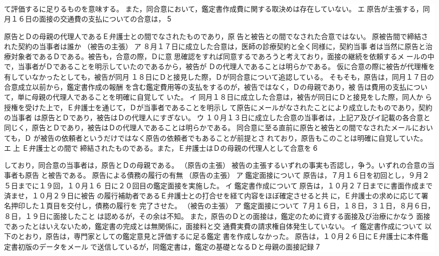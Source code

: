 て評価するに足りるものを意味する。 
     また，同合意において，鑑定書作成費に関する取決めは存在していない。 
   エ 原告が主張する，同月１６日の面接の交通費の支払についての合意は，
5 
 
原告とＤの母親の代理人であるＥ弁護士との間でなされたものであり，原
告と被告との間でなされた合意ではない。 
   原被告間で締結された契約の当事者は誰か 
  （被告の主張） 
   ア ８月１７日に成立した合意は，医師の診療契約と全く同様に，契約当事
者は当然に原告と治療対象者であるＤである。被告も，合意の際，Ｄに意
思確認をすれば同意するであろうと考えており，面接の継続を依頼するメ
ールの中で，当事者がＤであることを明示していたのであるから，被告が
Ｄの代理人であることは明らかである。 
     仮に合意の際に被告が代理権を有していなかったとしても，被告が同月
１８日にＤと接見した際，Ｄが同合意について追認している。 
     そもそも，原告は，同月１７日の合意成立以前から，鑑定書作成の報酬
を含む鑑定費用等の支払をするのが，被告ではなく，Ｄの母親であり，被
告は費用の支払について，単に母親の代理人であることを明確に自覚して
いた。 
   イ 同月１８日に成立した合意は，被告が同日にＤと接見をした際，同人か
ら授権を受けた上で，Ｅ弁護士を通じて，Ｄが当事者であることを明示し
て原告にメールがなされたことにより成立したものであり，契約の当事者
は原告とＤであり，被告はＤの代理人にすぎない。 
   ウ １０月１３日に成立した合意の当事者は，上記ア及びイ記載の各合意と
同じく，原告とＤであり，被告はＤの代理人であることは明らかである。 
     同合意に至る直前に原告と被告との間でなされたメールにおいても，Ｄ
が被告の依頼者というだけではなく原告の依頼者でもあることが前提とさ
れており，原告もこのことは明確に自覚していた。 
   エ 上 Ｅ弁護士との間で
締結されたものである。また，Ｅ弁護士はＤの母親の代理人として合意を
6 
 
しており，同合意の当事者は，原告とＤの母親である。 
  （原告の主張） 
   被告の主張するいずれの事実も否認し，争う。いずれの合意の当事者も原告
と被告である。 
   原告による債務の履行の有無 
  （原告の主張） 
   ア 鑑定面接について 
     原告は，７月１６日を初回とし，９月２５日までに１９回，１０月１６
日に２０回目の鑑定面接を実施した。 
   イ 鑑定書作成について 
     原告は，１０月２７日までに書面作成まで済ませ，１０月２９日に被告
の履行補助者であるＥ弁護士との打合せを経て内容をほぼ確定させると共
に，Ｅ弁護士の求めに応じて署名押印した１頁目を交付し，債務の履行を
完了させた。 
  （被告の主張） 
   ア 鑑定面接について 
     ７月１６日，１８日，３１日，８月６日，８日，１９日に面接したこと
は認めるが，その余は不知。 
     また，原告のＤとの面接は，鑑定のために資する面接及び治療にかなう
面接であったとはいえないため，鑑定書の完成とは無関係に，面接料と交
通費実費の請求権自体発生していない。 
   イ 鑑定書作成について 
     以下のとおり，原告は，専門家としての鑑定意見と評価するに足る鑑定
書を作成しなかった。 
     原告は，１０月２６日にＥ弁護士に本件鑑定書初版のデータをメール
で送信しているが，同鑑定書は，鑑定の基礎となるＤと母親の面接記録
7 
 